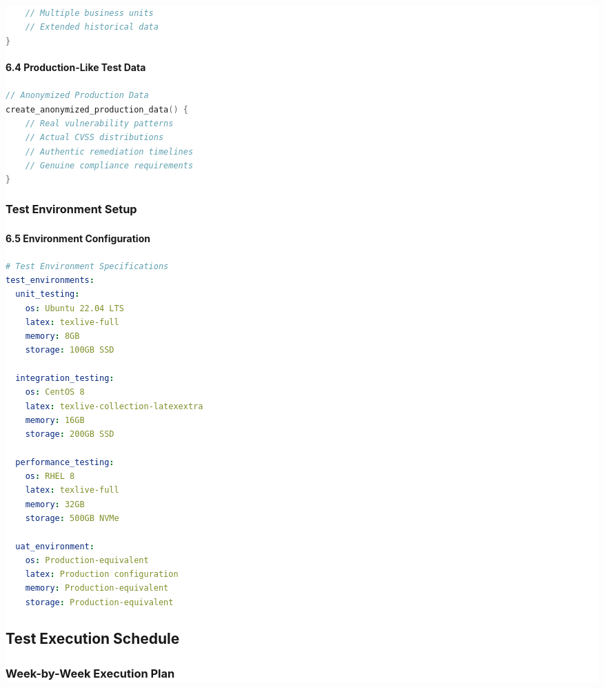 ```c
    // Multiple business units
    // Extended historical data
}
```

#### 6.4 Production-Like Test Data
```c
// Anonymized Production Data
create_anonymized_production_data() {
    // Real vulnerability patterns
    // Actual CVSS distributions
    // Authentic remediation timelines
    // Genuine compliance requirements
}
```

### Test Environment Setup

#### 6.5 Environment Configuration
```yaml
# Test Environment Specifications
test_environments:
  unit_testing:
    os: Ubuntu 22.04 LTS
    latex: texlive-full
    memory: 8GB
    storage: 100GB SSD
    
  integration_testing:
    os: CentOS 8
    latex: texlive-collection-latexextra
    memory: 16GB
    storage: 200GB SSD
    
  performance_testing:
    os: RHEL 8
    latex: texlive-full
    memory: 32GB
    storage: 500GB NVMe
    
  uat_environment:
    os: Production-equivalent
    latex: Production configuration
    memory: Production-equivalent
    storage: Production-equivalent
```

## Test Execution Schedule

### Week-by-Week Execution Plan
